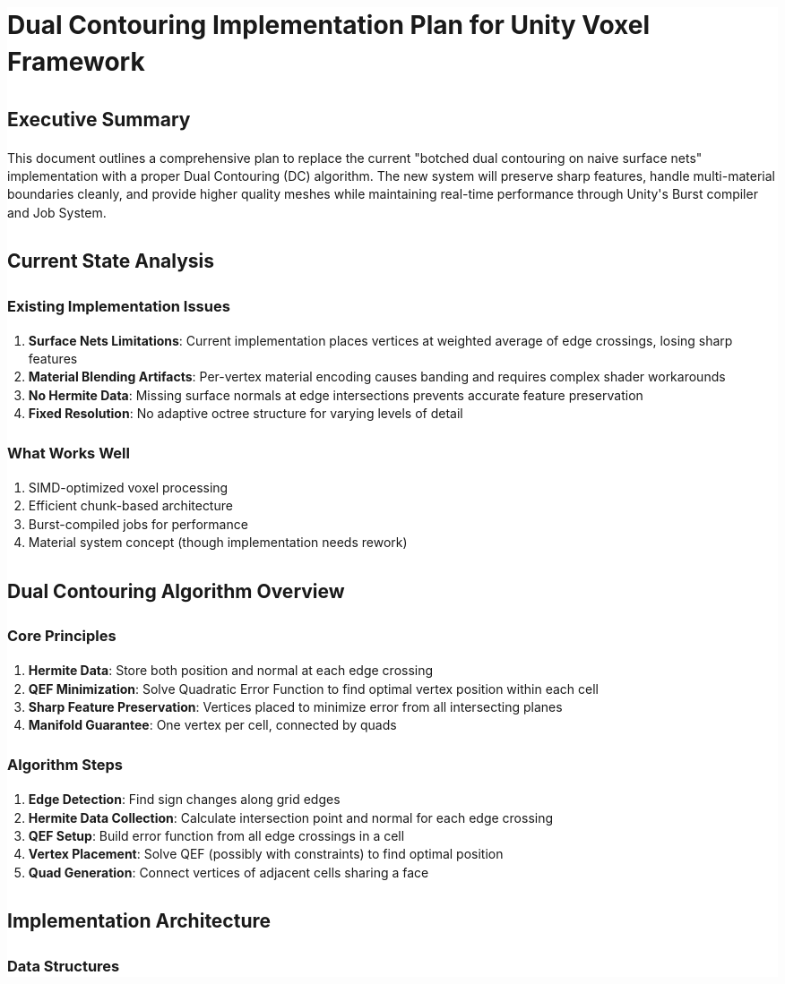 # Dual Contouring Implementation Plan for Unity Voxel Framework

## Executive Summary

This document outlines a comprehensive plan to replace the current "botched dual contouring on naive surface nets" implementation with a proper Dual Contouring (DC) algorithm. The new system will preserve sharp features, handle multi-material boundaries cleanly, and provide higher quality meshes while maintaining real-time performance through Unity's Burst compiler and Job System.

## Current State Analysis

### Existing Implementation Issues
1. **Surface Nets Limitations**: Current implementation places vertices at weighted average of edge crossings, losing sharp features
2. **Material Blending Artifacts**: Per-vertex material encoding causes banding and requires complex shader workarounds
3. **No Hermite Data**: Missing surface normals at edge intersections prevents accurate feature preservation
4. **Fixed Resolution**: No adaptive octree structure for varying levels of detail

### What Works Well
1. SIMD-optimized voxel processing
2. Efficient chunk-based architecture
3. Burst-compiled jobs for performance
4. Material system concept (though implementation needs rework)

## Dual Contouring Algorithm Overview

### Core Principles
1. **Hermite Data**: Store both position and normal at each edge crossing
2. **QEF Minimization**: Solve Quadratic Error Function to find optimal vertex position within each cell
3. **Sharp Feature Preservation**: Vertices placed to minimize error from all intersecting planes
4. **Manifold Guarantee**: One vertex per cell, connected by quads

### Algorithm Steps
1. **Edge Detection**: Find sign changes along grid edges
2. **Hermite Data Collection**: Calculate intersection point and normal for each edge crossing
3. **QEF Setup**: Build error function from all edge crossings in a cell
4. **Vertex Placement**: Solve QEF (possibly with constraints) to find optimal position
5. **Quad Generation**: Connect vertices of adjacent cells sharing a face

## Implementation Architecture

### Data Structures
